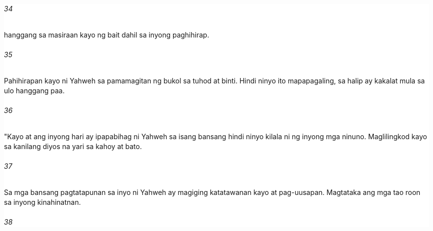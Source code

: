
###### 34 





hanggang sa masiraan kayo ng bait dahil sa inyong paghihirap. 











###### 35 





Pahihirapan kayo ni Yahweh sa pamamagitan ng bukol sa tuhod at binti. Hindi ninyo ito mapapagaling, sa halip ay kakalat mula sa ulo hanggang paa. 











###### 36 





"Kayo at ang inyong hari ay ipapabihag ni Yahweh sa isang bansang hindi ninyo kilala ni ng inyong mga ninuno. Maglilingkod kayo sa kanilang diyos na yari sa kahoy at bato. 











###### 37 





Sa mga bansang pagtatapunan sa inyo ni Yahweh ay magiging katatawanan kayo at pag-uusapan. Magtataka ang mga tao roon sa inyong kinahinatnan. 











###### 38 



